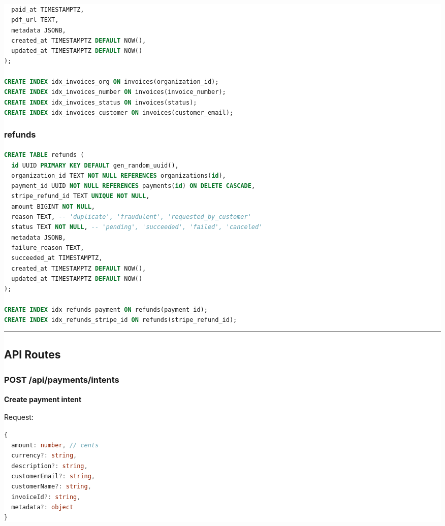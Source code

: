 ```sql
  paid_at TIMESTAMPTZ,
  pdf_url TEXT,
  metadata JSONB,
  created_at TIMESTAMPTZ DEFAULT NOW(),
  updated_at TIMESTAMPTZ DEFAULT NOW()
);

CREATE INDEX idx_invoices_org ON invoices(organization_id);
CREATE INDEX idx_invoices_number ON invoices(invoice_number);
CREATE INDEX idx_invoices_status ON invoices(status);
CREATE INDEX idx_invoices_customer ON invoices(customer_email);
```

### refunds
```sql
CREATE TABLE refunds (
  id UUID PRIMARY KEY DEFAULT gen_random_uuid(),
  organization_id TEXT NOT NULL REFERENCES organizations(id),
  payment_id UUID NOT NULL REFERENCES payments(id) ON DELETE CASCADE,
  stripe_refund_id TEXT UNIQUE NOT NULL,
  amount BIGINT NOT NULL,
  reason TEXT, -- 'duplicate', 'fraudulent', 'requested_by_customer'
  status TEXT NOT NULL, -- 'pending', 'succeeded', 'failed', 'canceled'
  metadata JSONB,
  failure_reason TEXT,
  succeeded_at TIMESTAMPTZ,
  created_at TIMESTAMPTZ DEFAULT NOW(),
  updated_at TIMESTAMPTZ DEFAULT NOW()
);

CREATE INDEX idx_refunds_payment ON refunds(payment_id);
CREATE INDEX idx_refunds_stripe_id ON refunds(stripe_refund_id);
```

---

## API Routes

### POST /api/payments/intents
**Create payment intent**

Request:
```typescript
{
  amount: number, // cents
  currency?: string,
  description?: string,
  customerEmail?: string,
  customerName?: string,
  invoiceId?: string,
  metadata?: object
}
```
